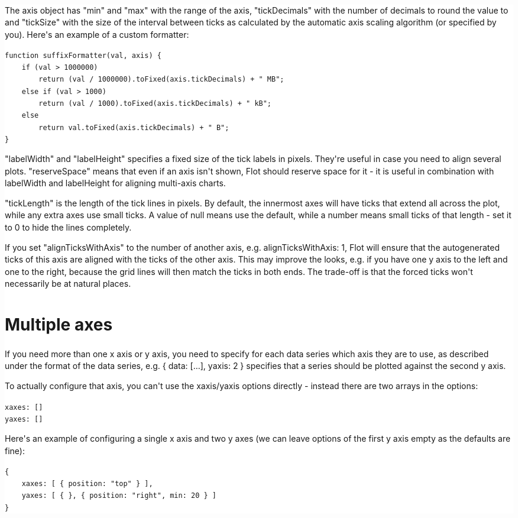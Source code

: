The axis object has "min" and "max" with the range of the axis,
"tickDecimals" with the number of decimals to round the value to and
"tickSize" with the size of the interval between ticks as calculated
by the automatic axis scaling algorithm (or specified by you). Here's
an example of a custom formatter:

	function suffixFormatter(val, axis) {
		if (val > 1000000)
			return (val / 1000000).toFixed(axis.tickDecimals) + " MB";
		else if (val > 1000)
			return (val / 1000).toFixed(axis.tickDecimals) + " kB";
		else
			return val.toFixed(axis.tickDecimals) + " B";
	}

"labelWidth" and "labelHeight" specifies a fixed size of the tick
labels in pixels. They're useful in case you need to align several
plots. "reserveSpace" means that even if an axis isn't shown, Flot
should reserve space for it - it is useful in combination with
labelWidth and labelHeight for aligning multi-axis charts.

"tickLength" is the length of the tick lines in pixels. By default, the
innermost axes will have ticks that extend all across the plot, while
any extra axes use small ticks. A value of null means use the default,
while a number means small ticks of that length - set it to 0 to hide
the lines completely.

If you set "alignTicksWithAxis" to the number of another axis, e.g.
alignTicksWithAxis: 1, Flot will ensure that the autogenerated ticks
of this axis are aligned with the ticks of the other axis. This may
improve the looks, e.g. if you have one y axis to the left and one to
the right, because the grid lines will then match the ticks in both
ends. The trade-off is that the forced ticks won't necessarily be at
natural places.


Multiple axes
=============

If you need more than one x axis or y axis, you need to specify for
each data series which axis they are to use, as described under the
format of the data series, e.g. { data: [...], yaxis: 2 } specifies
that a series should be plotted against the second y axis.

To actually configure that axis, you can't use the xaxis/yaxis options
directly - instead there are two arrays in the options:

	xaxes: []
	yaxes: []

Here's an example of configuring a single x axis and two y axes (we
can leave options of the first y axis empty as the defaults are fine):

	{
		xaxes: [ { position: "top" } ],
		yaxes: [ { }, { position: "right", min: 20 } ]
	}
